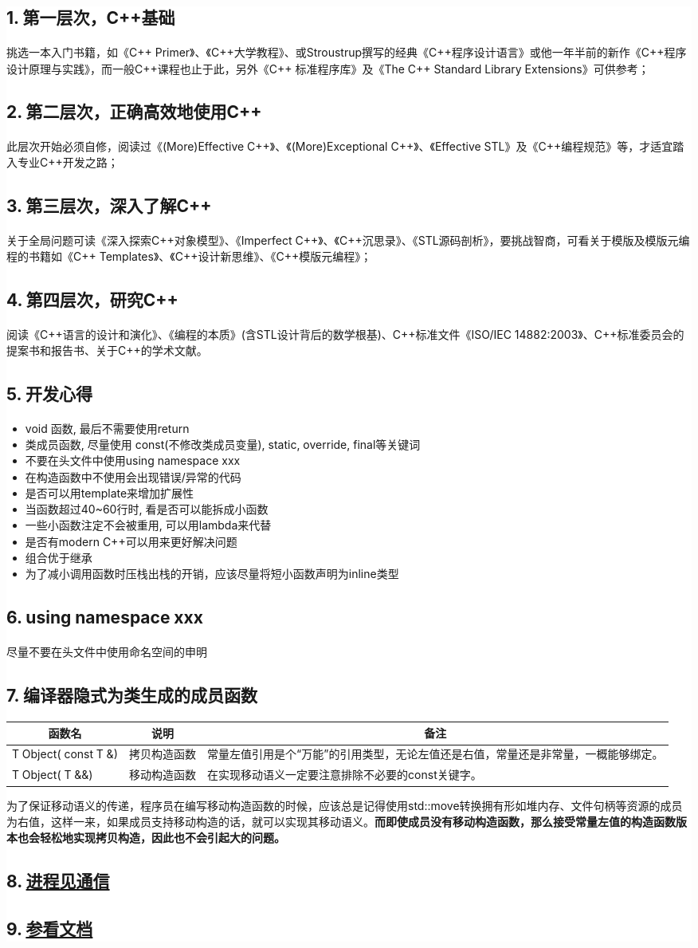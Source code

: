 ## 1. 第一层次，C++基础
挑选一本入门书籍，如《C++ Primer》、《C++大学教程》、或Stroustrup撰写的经典《C++程序设计语言》或他一年半前的新作《C++程序设计原理与实践》，而一般C++课程也止于此，另外《C++ 标准程序库》及《The C++ Standard Library Extensions》可供参考；

## 2. 第二层次，正确高效地使用C++
此层次开始必须自修，阅读过《(More)Effective C++》、《(More)Exceptional C++》、《Effective STL》及《C++编程规范》等，才适宜踏入专业C++开发之路；

## 3. 第三层次，深入了解C++
关于全局问题可读《深入探索C++对象模型》、《Imperfect C++》、《C++沉思录》、《STL源码剖析》，要挑战智商，可看关于模版及模版元编程的书籍如《C++ Templates》、《C++设计新思维》、《C++模版元编程》；

## 4. 第四层次，研究C++
阅读《C++语言的设计和演化》、《编程的本质》(含STL设计背后的数学根基)、C++标准文件《ISO/IEC 14882:2003》、C++标准委员会的提案书和报告书、关于C++的学术文献。

## 5. 开发心得

- void 函数, 最后不需要使用return
- 类成员函数, 尽量使用 const(不修改类成员变量), static, override, final等关键词
- 不要在头文件中使用using namespace xxx
- 在构造函数中不使用会出现错误/异常的代码
- 是否可以用template来增加扩展性
- 当函数超过40~60行时, 看是否可以能拆成小函数
- 一些小函数注定不会被重用, 可以用lambda来代替
- 是否有modern C++可以用来更好解决问题
- 组合优于继承
- 为了减小调用函数时压栈出栈的开销，应该尽量将短小函数声明为inline类型

## 6. using namespace xxx

尽量不要在头文件中使用命名空间的申明

## 7. 编译器隐式为类生成的成员函数

| 函数名 | 说明 | 备注
| -- | -- | --
| T Object( const T &)  | 拷贝构造函数 | 常量左值引用是个“万能”的引用类型，无论左值还是右值，常量还是非常量，一概能够绑定。
| T Object( T &&) | 移动构造函数 | 在实现移动语义一定要注意排除不必要的const关键字。

为了保证移动语义的传递，程序员在编写移动构造函数的时候，应该总是记得使用std::move转换拥有形如堆内存、文件句柄等资源的成员为右值，这样一来，如果成员支持移动构造的话，就可以实现其移动语义。**而即使成员没有移动构造函数，那么接受常量左值的构造函数版本也会轻松地实现拷贝构造，因此也不会引起大的问题。**

## 8. [进程见通信](https://www.cnblogs.com/zgq0/p/8780893.html)

## 9. [参看文档](https://en.cppreference.com/w/cpp)
